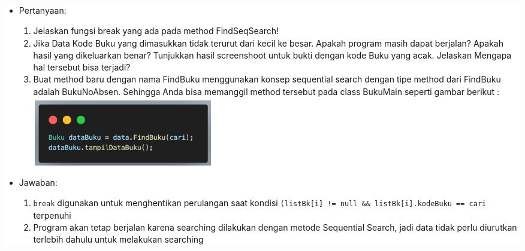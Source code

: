- Pertanyaan: <br>
    1. Jelaskan fungsi break yang ada pada method FindSeqSearch!<br>
    2. Jika Data Kode Buku yang dimasukkan tidak terurut dari kecil ke besar. Apakah program masih dapat berjalan? Apakah hasil yang dikeluarkan benar? Tunjukkan hasil screenshoot untuk bukti dengan kode Buku yang acak. Jelaskan Mengapa hal tersebut bisa terjadi?<br>
    3. Buat method baru dengan nama FindBuku menggunakan konsep sequential search dengan tipe method dari FindBuku adalah BukuNoAbsen. Sehingga Anda bisa memanggil method tersebut pada class BukuMain seperti gambar berikut :<br>
    <img src="per7_sol1.png" width="300px" ><br>
       



- Jawaban: <br>
    1. `break` digunakan untuk menghentikan perulangan saat kondisi `(listBk[i] != null && listBk[i].kodeBuku == cari` terpenuhi<br>
    2. Program akan tetap berjalan karena searching dilakukan dengan metode Sequential Search, jadi data tidak perlu diurutkan terlebih dahulu untuk melakukan searching<br>